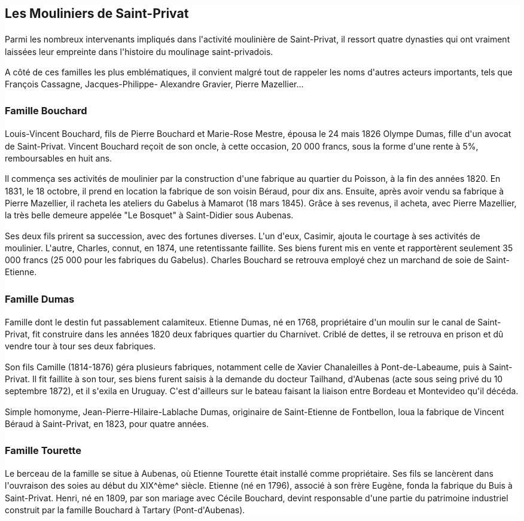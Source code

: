 
## Les Mouliniers de Saint-Privat

Parmi les nombreux intervenants impliqués dans l'activité moulinière de
Saint-Privat, il ressort quatre dynasties qui ont vraiment laissées leur
empreinte dans l'histoire du moulinage saint-privadois.

A côté de ces familles les plus emblématiques, il convient malgré tout de
rappeler les noms d'autres acteurs importants, tels que François Cassagne,
Jacques-Philippe- Alexandre Gravier, Pierre Mazellier...

### Famille Bouchard

Louis-Vincent Bouchard, fils de Pierre Bouchard et Marie-Rose Mestre, épousa le
24 mais 1826 Olympe Dumas, fille d'un avocat de Saint-Privat. Vincent Bouchard
reçoit de son oncle, à cette occasion, 20 000 francs, sous la forme d'une rente
à 5%, remboursables en huit ans.

Il commença ses activités de moulinier par la construction d'une fabrique au
quartier du Poisson, à la fin des années 1820. En 1831, le 18 octobre, il prend
en location la fabrique de son voisin Béraud, pour dix ans. Ensuite, après avoir
vendu sa fabrique à Pierre Mazellier, il racheta les ateliers du Gabelus à
Mamarot (18 mars 1845). Grâce à ses revenus, il acheta, avec Pierre Mazellier,
la très belle demeure appelée "Le Bosquet" à Saint-Didier sous Aubenas.

Ses deux fils prirent sa succession, avec des fortunes diverses. L'un d'eux,
Casimir, ajouta le courtage à ses activités de moulinier. L'autre, Charles,
connut, en 1874, une retentissante faillite. Ses biens furent mis en vente et
rapportèrent seulement 35 000 francs (25 000 pour les fabriques du Gabelus).
Charles Bouchard se retrouva employé chez un marchand de soie de Saint-Etienne.

### Famille Dumas

Famille dont le destin fut passablement calamiteux. Etienne Dumas, né en 1768,
propriétaire d'un moulin sur le canal de Saint-Privat, fit construire dans les
années 1820 deux fabriques quartier du Charnivet. Criblé de dettes, il se
retrouva en prison et dû vendre tour à tour ses deux fabriques.

Son fils Camille (1814-1876) géra plusieurs fabriques, notamment celle de Xavier
Chanaleilles à Pont-de-Labeaume, puis à Saint-Privat. Il fit faillite à son
tour, ses biens furent saisis à la demande du docteur Tailhand, d'Aubenas (acte
sous seing privé du 10 septembre 1872), et il s'exila en Uruguay. C'est
d'ailleurs sur le bateau faisant la liaison entre Bordeau et Montevideo qu'il
décéda.

Simple homonyme, Jean-Pierre-Hilaire-Lablache Dumas, originaire de Saint-Etienne
de Fontbellon, loua la fabrique de Vincent Béraud à Saint-Privat, en 1823, pour
quatre années.

### Famille Tourette

Le berceau de la famille se situe à Aubenas, où Etienne Tourette était installé
comme propriétaire. Ses fils se lancèrent dans l'ouvraison des soies au début du
XIX^ème^ siècle. Etienne (né en 1796), associé à son frère Eugène, fonda la
fabrique du Buis à Saint-Privat. Henri, né en 1809, par son mariage avec Cécile
Bouchard, devint responsable d'une partie du patrimoine industriel construit par
la famille Bouchard à Tartary (Pont-d'Aubenas).
